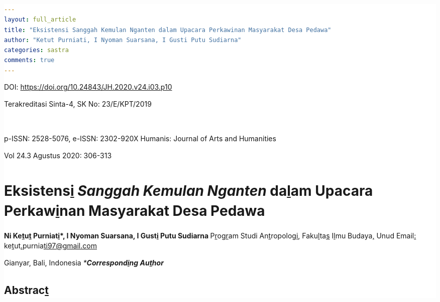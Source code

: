 ```yaml
---
layout: full_article
title: "Eksistensi Sanggah Kemulan Nganten dalam Upacara Perkawinan Masyarakat Desa Pedawa"
author: "Ketut Purniati, I Nyoman Suarsana, I Gusti Putu Sudiarna"
categories: sastra
comments: true
---
```


<div>
<p><span class="font1">DOI: </span><a href="https://doi.org/10.24843/JH.2020.v24.i03.p10"><span class="font1">https://doi.org/10.24843/JH.2020.v24.i03.p10</span></a></p>
<p><span class="font1">Terakreditasi Sinta-4, SK No: 23/E/KPT/2019</span></p>
</div><br clear="all">
<p><span class="font1">p-ISSN: 2528-5076, e-ISSN: 2302-920X Humanis: Journal of Arts and Humanities</span></p>
<p><span class="font1">Vol 24.3 Agustus 2020: 306-313</span></p><a name="caption1"></a>
<h1><a name="bookmark0"></a><span class="font4" style="font-weight:bold;"><a name="bookmark1"></a>Eksistens</span><span class="font4" style="font-weight:bold;text-decoration:underline;">i</span><span class="font4" style="font-weight:bold;"> </span><span class="font4" style="font-weight:bold;font-style:italic;">Sanggah Kemulan Nganten</span><span class="font4" style="font-weight:bold;"> da</span><span class="font4" style="font-weight:bold;text-decoration:underline;">l</span><span class="font4" style="font-weight:bold;">am Upacara Perkaw</span><span class="font4" style="font-weight:bold;text-decoration:underline;">i</span><span class="font4" style="font-weight:bold;">nan Masyarakat Desa Pedawa</span></h1>
<p><span class="font3" style="font-weight:bold;">Ni Ke</span><span class="font3" style="font-weight:bold;text-decoration:underline;">t</span><span class="font3" style="font-weight:bold;">u</span><span class="font3" style="font-weight:bold;text-decoration:underline;">t</span><span class="font3" style="font-weight:bold;"> Purniat</span><span class="font3" style="font-weight:bold;text-decoration:underline;">i</span><span class="font3" style="font-weight:bold;">*, I Nyoman Suarsana, I Gust</span><span class="font3" style="font-weight:bold;text-decoration:underline;">i</span><span class="font3" style="font-weight:bold;"> Putu Sudiarna </span><span class="font3">P</span><span class="font3" style="text-decoration:underline;">r</span><span class="font3">og</span><span class="font3" style="text-decoration:underline;">r</span><span class="font3">am Studi An</span><span class="font3" style="text-decoration:underline;">t</span><span class="font3">ropolog</span><span class="font3" style="text-decoration:underline;">i</span><span class="font3">, Faku</span><span class="font3" style="text-decoration:underline;">l</span><span class="font3">ta</span><span class="font3" style="text-decoration:underline;">s</span><span class="font3"> I</span><span class="font3" style="text-decoration:underline;">l</span><span class="font3">mu Budaya</span><span class="font3" style="text-decoration:underline;">,</span><span class="font3"> Unud Email</span><span class="font3" style="text-decoration:underline;">:</span><span class="font3"> ke</span><span class="font3" style="text-decoration:underline;">t</span><span class="font3">ut</span><span class="font3" style="text-decoration:underline;">.</span><span class="font3">purnia</span><span class="font3" style="text-decoration:underline;">t</span><a href="mailto:i97@gmail.com"><span class="font3">i97@gmail.com</span></a></p>
<p><span class="font3">Gianyar, Bali, Indonesia </span><span class="font3" style="font-style:italic;">*</span><span class="font3" style="font-weight:bold;font-style:italic;">Correspond</span><span class="font3" style="font-weight:bold;font-style:italic;text-decoration:underline;">i</span><span class="font3" style="font-weight:bold;font-style:italic;">ng Au</span><span class="font3" style="font-weight:bold;font-style:italic;text-decoration:underline;">t</span><span class="font3" style="font-weight:bold;font-style:italic;">hor</span></p>
<h2><a name="bookmark2"></a><span class="font3" style="font-weight:bold;"><a name="bookmark3"></a>Abstrac</span><span class="font3" style="font-weight:bold;text-decoration:underline;">t</span></h2>